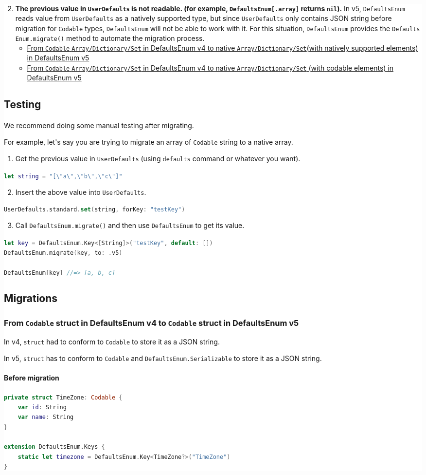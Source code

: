 2. **The previous value in `UserDefaults` is not readable. (for example, `DefaultsEnum[.array]` returns `nil`).**
	In v5, `DefaultsEnum` reads value from `UserDefaults` as a natively supported type, but since `UserDefaults` only contains JSON string before migration for `Codable` types, `DefaultsEnum` will not be able to work with it. For this situation, `DefaultsEnum` provides the `DefaultsEnum.migrate()` method to automate the migration process.
	- [From `Codable` `Array/Dictionary/Set` in DefaultsEnum v4 to native `Array/Dictionary/Set`(with natively supported elements) in DefaultsEnum v5](#from-codable-arraydictionaryset-in-defaults-v4-to-native-arraydictionaryset-with-natively-supported-elements-in-defaults-v5)
	- [From `Codable` `Array/Dictionary/Set` in DefaultsEnum v4 to native `Array/Dictionary/Set` (with codable elements) in DefaultsEnum v5](#from-codable-arraydictionaryset-in-defaults-v4-to-native-arraydictionaryset-with-codable-elements-in-defaults-v5)

## Testing

We recommend doing some manual testing after migrating.

For example, let's say you are trying to migrate an array of `Codable` string to a native array.

1. Get the previous value in `UserDefaults` (using `defaults` command or whatever you want).

```swift
let string = "[\"a\",\"b\",\"c\"]"
```

2. Insert the above value into `UserDefaults`.

```swift
UserDefaults.standard.set(string, forKey: "testKey")
```

3. Call `DefaultsEnum.migrate()` and then use `DefaultsEnum` to get its value.

```swift
let key = DefaultsEnum.Key<[String]>("testKey", default: [])
DefaultsEnum.migrate(key, to: .v5)

DefaultsEnum[key] //=> [a, b, c]
```

## Migrations

### From `Codable` struct in DefaultsEnum v4 to `Codable` struct in DefaultsEnum v5

In v4, `struct` had to conform to `Codable` to store it as a JSON string.

In v5, `struct` has to conform to `Codable` and `DefaultsEnum.Serializable` to store it as a JSON string.

#### Before migration

```swift
private struct TimeZone: Codable {
	var id: String
	var name: String
}

extension DefaultsEnum.Keys {
	static let timezone = DefaultsEnum.Key<TimeZone?>("TimeZone")
}
```

